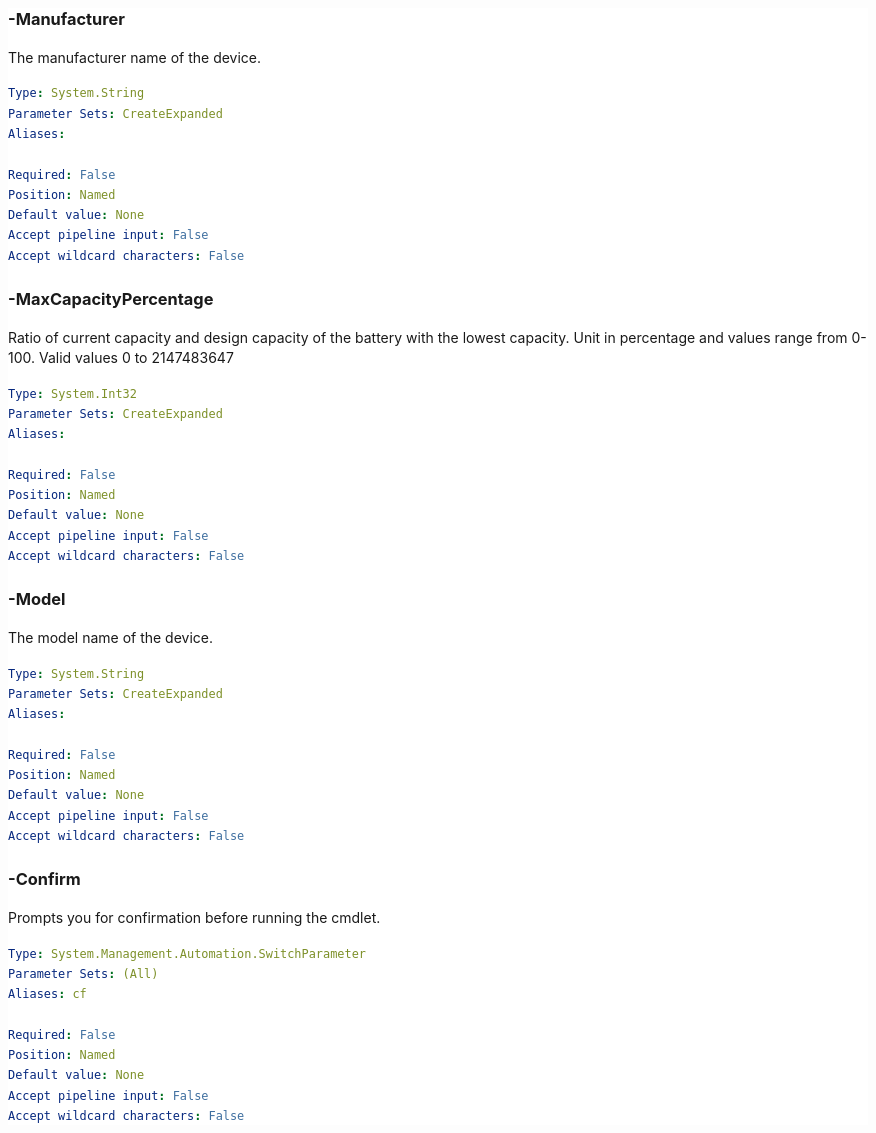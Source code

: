 ### -Manufacturer
The manufacturer name of the device.

```yaml
Type: System.String
Parameter Sets: CreateExpanded
Aliases:

Required: False
Position: Named
Default value: None
Accept pipeline input: False
Accept wildcard characters: False
```

### -MaxCapacityPercentage
Ratio of current capacity and design capacity of the battery with the lowest capacity.
Unit in percentage and values range from 0-100.
Valid values 0 to 2147483647

```yaml
Type: System.Int32
Parameter Sets: CreateExpanded
Aliases:

Required: False
Position: Named
Default value: None
Accept pipeline input: False
Accept wildcard characters: False
```

### -Model
The model name of the device.

```yaml
Type: System.String
Parameter Sets: CreateExpanded
Aliases:

Required: False
Position: Named
Default value: None
Accept pipeline input: False
Accept wildcard characters: False
```

### -Confirm
Prompts you for confirmation before running the cmdlet.

```yaml
Type: System.Management.Automation.SwitchParameter
Parameter Sets: (All)
Aliases: cf

Required: False
Position: Named
Default value: None
Accept pipeline input: False
Accept wildcard characters: False
```

